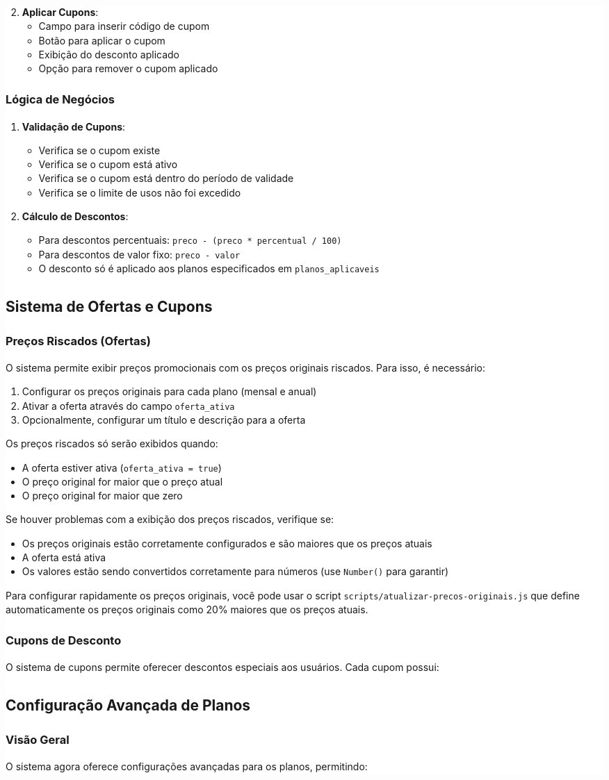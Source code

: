 2. **Aplicar Cupons**:
   - Campo para inserir código de cupom
   - Botão para aplicar o cupom
   - Exibição do desconto aplicado
   - Opção para remover o cupom aplicado

### Lógica de Negócios

1. **Validação de Cupons**:
   - Verifica se o cupom existe
   - Verifica se o cupom está ativo
   - Verifica se o cupom está dentro do período de validade
   - Verifica se o limite de usos não foi excedido

2. **Cálculo de Descontos**:
   - Para descontos percentuais: `preco - (preco * percentual / 100)`
   - Para descontos de valor fixo: `preco - valor`
   - O desconto só é aplicado aos planos especificados em `planos_aplicaveis`

## Sistema de Ofertas e Cupons

### Preços Riscados (Ofertas)

O sistema permite exibir preços promocionais com os preços originais riscados. Para isso, é necessário:

1. Configurar os preços originais para cada plano (mensal e anual)
2. Ativar a oferta através do campo `oferta_ativa`
3. Opcionalmente, configurar um título e descrição para a oferta

Os preços riscados só serão exibidos quando:
- A oferta estiver ativa (`oferta_ativa = true`)
- O preço original for maior que o preço atual
- O preço original for maior que zero

Se houver problemas com a exibição dos preços riscados, verifique se:
- Os preços originais estão corretamente configurados e são maiores que os preços atuais
- A oferta está ativa
- Os valores estão sendo convertidos corretamente para números (use `Number()` para garantir)

Para configurar rapidamente os preços originais, você pode usar o script `scripts/atualizar-precos-originais.js` que define automaticamente os preços originais como 20% maiores que os preços atuais.

### Cupons de Desconto

O sistema de cupons permite oferecer descontos especiais aos usuários. Cada cupom possui:

## Configuração Avançada de Planos

### Visão Geral

O sistema agora oferece configurações avançadas para os planos, permitindo:
